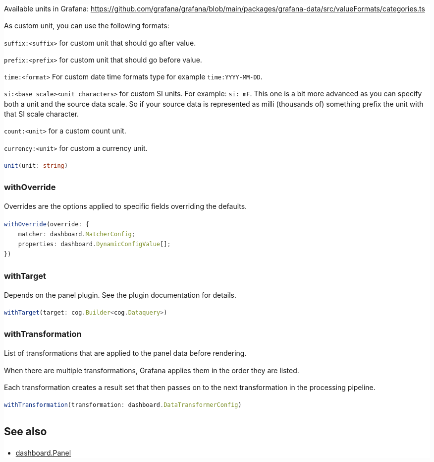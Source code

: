 Available units in Grafana: https://github.com/grafana/grafana/blob/main/packages/grafana-data/src/valueFormats/categories.ts

As custom unit, you can use the following formats:

`suffix:<suffix>` for custom unit that should go after value.

`prefix:<prefix>` for custom unit that should go before value.

`time:<format>` For custom date time formats type for example `time:YYYY-MM-DD`.

`si:<base scale><unit characters>` for custom SI units. For example: `si: mF`. This one is a bit more advanced as you can specify both a unit and the source data scale. So if your source data is represented as milli (thousands of) something prefix the unit with that SI scale character.

`count:<unit>` for a custom count unit.

`currency:<unit>` for custom a currency unit.

```typescript
unit(unit: string)
```

### <span class="badge object-method"></span> withOverride

Overrides are the options applied to specific fields overriding the defaults.

```typescript
withOverride(override: {
	matcher: dashboard.MatcherConfig;
	properties: dashboard.DynamicConfigValue[];
})
```

### <span class="badge object-method"></span> withTarget

Depends on the panel plugin. See the plugin documentation for details.

```typescript
withTarget(target: cog.Builder<cog.Dataquery>)
```

### <span class="badge object-method"></span> withTransformation

List of transformations that are applied to the panel data before rendering.

When there are multiple transformations, Grafana applies them in the order they are listed.

Each transformation creates a result set that then passes on to the next transformation in the processing pipeline.

```typescript
withTransformation(transformation: dashboard.DataTransformerConfig)
```

## See also

 * <span class="badge object-type-interface"></span> [dashboard.Panel](../dashboard/object-Panel.md)
